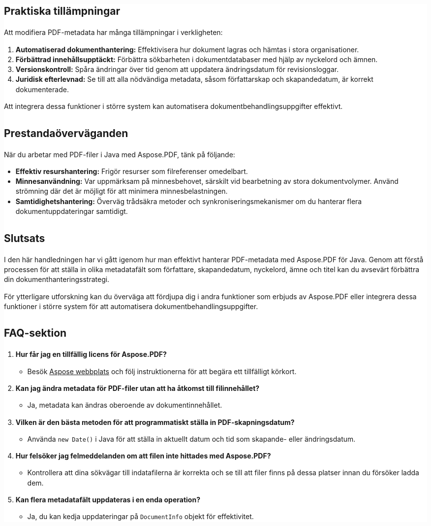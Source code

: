 ## Praktiska tillämpningar

Att modifiera PDF-metadata har många tillämpningar i verkligheten:

1. **Automatiserad dokumenthantering:** Effektivisera hur dokument lagras och hämtas i stora organisationer.
2. **Förbättrad innehållsupptäckt:** Förbättra sökbarheten i dokumentdatabaser med hjälp av nyckelord och ämnen.
3. **Versionskontroll:** Spåra ändringar över tid genom att uppdatera ändringsdatum för revisionsloggar.
4. **Juridisk efterlevnad:** Se till att alla nödvändiga metadata, såsom författarskap och skapandedatum, är korrekt dokumenterade.

Att integrera dessa funktioner i större system kan automatisera dokumentbehandlingsuppgifter effektivt.

## Prestandaöverväganden

När du arbetar med PDF-filer i Java med Aspose.PDF, tänk på följande:
- **Effektiv resurshantering:** Frigör resurser som filreferenser omedelbart.
- **Minnesanvändning:** Var uppmärksam på minnesbehovet, särskilt vid bearbetning av stora dokumentvolymer. Använd strömning där det är möjligt för att minimera minnesbelastningen.
- **Samtidighetshantering:** Överväg trådsäkra metoder och synkroniseringsmekanismer om du hanterar flera dokumentuppdateringar samtidigt.

## Slutsats

I den här handledningen har vi gått igenom hur man effektivt hanterar PDF-metadata med Aspose.PDF för Java. Genom att förstå processen för att ställa in olika metadatafält som författare, skapandedatum, nyckelord, ämne och titel kan du avsevärt förbättra din dokumenthanteringsstrategi.

För ytterligare utforskning kan du överväga att fördjupa dig i andra funktioner som erbjuds av Aspose.PDF eller integrera dessa funktioner i större system för att automatisera dokumentbehandlingsuppgifter.

## FAQ-sektion

1. **Hur får jag en tillfällig licens för Aspose.PDF?**
   - Besök [Aspose webbplats](https://purchase.aspose.com/temporary-license/) och följ instruktionerna för att begära ett tillfälligt körkort.

2. **Kan jag ändra metadata för PDF-filer utan att ha åtkomst till filinnehållet?**
   - Ja, metadata kan ändras oberoende av dokumentinnehållet.

3. **Vilken är den bästa metoden för att programmatiskt ställa in PDF-skapningsdatum?**
   - Använda `new Date()` i Java för att ställa in aktuellt datum och tid som skapande- eller ändringsdatum.

4. **Hur felsöker jag felmeddelanden om att filen inte hittades med Aspose.PDF?**
   - Kontrollera att dina sökvägar till indatafilerna är korrekta och se till att filer finns på dessa platser innan du försöker ladda dem.

5. **Kan flera metadatafält uppdateras i en enda operation?**
   - Ja, du kan kedja uppdateringar på `DocumentInfo` objekt för effektivitet.
